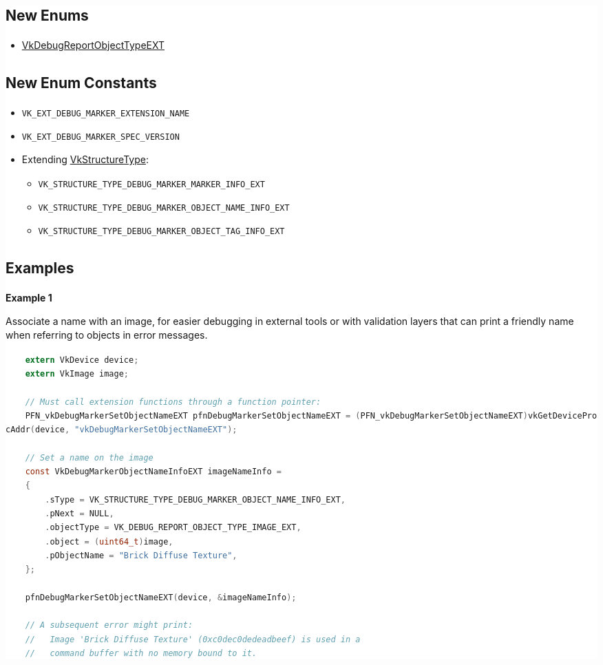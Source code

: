 ## <a href="#_new_enums" class="anchor"></a>New Enums

- [VkDebugReportObjectTypeEXT](https://registry.khronos.org/vulkan/specs/1.3-extensions/man/html/VkDebugReportObjectTypeEXT.html)

## <a href="#_new_enum_constants" class="anchor"></a>New Enum Constants

- `VK_EXT_DEBUG_MARKER_EXTENSION_NAME`

- `VK_EXT_DEBUG_MARKER_SPEC_VERSION`

- Extending [VkStructureType](https://registry.khronos.org/vulkan/specs/1.3-extensions/man/html/VkStructureType.html):

  - `VK_STRUCTURE_TYPE_DEBUG_MARKER_MARKER_INFO_EXT`

  - `VK_STRUCTURE_TYPE_DEBUG_MARKER_OBJECT_NAME_INFO_EXT`

  - `VK_STRUCTURE_TYPE_DEBUG_MARKER_OBJECT_TAG_INFO_EXT`

## <a href="#_examples" class="anchor"></a>Examples

**Example 1**

Associate a name with an image, for easier debugging in external tools
or with validation layers that can print a friendly name when referring
to objects in error messages.

``` c
    extern VkDevice device;
    extern VkImage image;

    // Must call extension functions through a function pointer:
    PFN_vkDebugMarkerSetObjectNameEXT pfnDebugMarkerSetObjectNameEXT = (PFN_vkDebugMarkerSetObjectNameEXT)vkGetDeviceProcAddr(device, "vkDebugMarkerSetObjectNameEXT");

    // Set a name on the image
    const VkDebugMarkerObjectNameInfoEXT imageNameInfo =
    {
        .sType = VK_STRUCTURE_TYPE_DEBUG_MARKER_OBJECT_NAME_INFO_EXT,
        .pNext = NULL,
        .objectType = VK_DEBUG_REPORT_OBJECT_TYPE_IMAGE_EXT,
        .object = (uint64_t)image,
        .pObjectName = "Brick Diffuse Texture",
    };

    pfnDebugMarkerSetObjectNameEXT(device, &imageNameInfo);

    // A subsequent error might print:
    //   Image 'Brick Diffuse Texture' (0xc0dec0dedeadbeef) is used in a
    //   command buffer with no memory bound to it.
```
